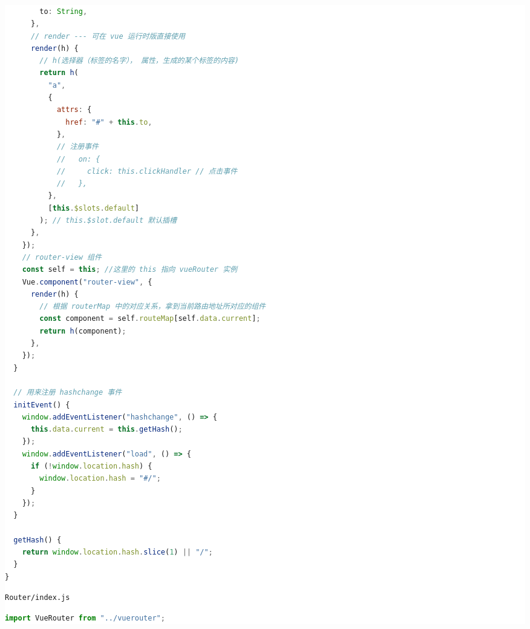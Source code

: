 ```js
        to: String,
      },
      // render --- 可在 vue 运行时版直接使用
      render(h) {
        // h(选择器（标签的名字）， 属性，生成的某个标签的内容)
        return h(
          "a",
          {
            attrs: {
              href: "#" + this.to,
            },
            // 注册事件
            //   on: {
            //     click: this.clickHandler // 点击事件
            //   },
          },
          [this.$slots.default]
        ); // this.$slot.default 默认插槽
      },
    });
    // router-view 组件
    const self = this; //这里的 this 指向 vueRouter 实例
    Vue.component("router-view", {
      render(h) {
        // 根据 routerMap 中的对应关系，拿到当前路由地址所对应的组件
        const component = self.routeMap[self.data.current];
        return h(component);
      },
    });
  }

  // 用来注册 hashchange 事件
  initEvent() {
    window.addEventListener("hashchange", () => {
      this.data.current = this.getHash();
    });
    window.addEventListener("load", () => {
      if (!window.location.hash) {
        window.location.hash = "#/";
      }
    });
  }

  getHash() {
    return window.location.hash.slice(1) || "/";
  }
}
```

`Router/index.js`

```js
import VueRouter from "../vuerouter";
```
